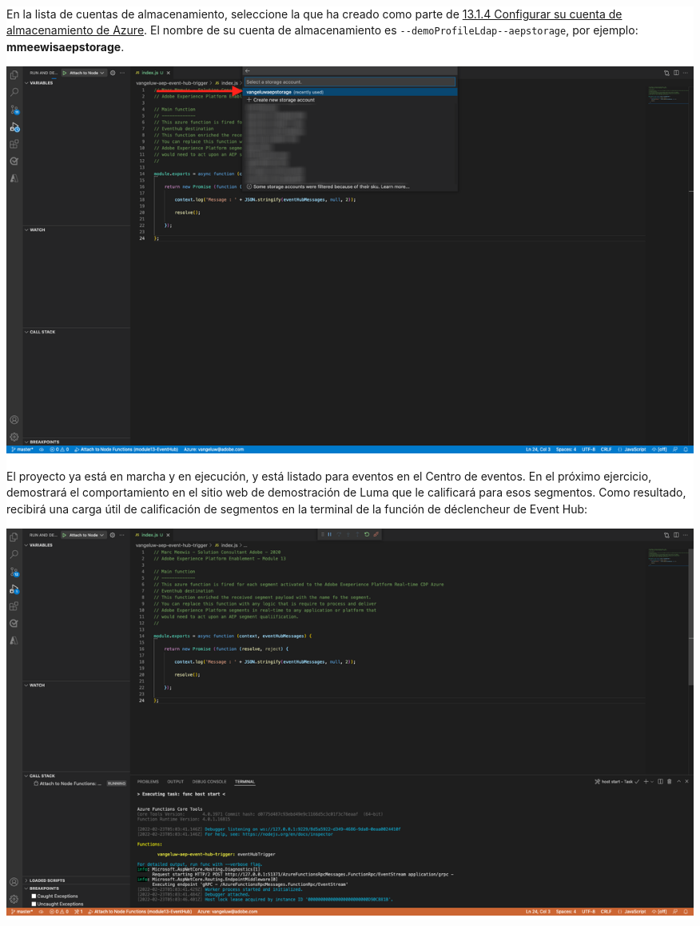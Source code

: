 En la lista de cuentas de almacenamiento, seleccione la que ha creado como parte de [13.1.4 Configurar su cuenta de almacenamiento de Azure](./ex1.md). El nombre de su cuenta de almacenamiento es `--demoProfileLdap--aepstorage`, por ejemplo: **mmeewisaepstorage**.

![3-22-vsc-select-storage-account.png](./images/vsc16.png)

El proyecto ya está en marcha y en ejecución, y está listado para eventos en el Centro de eventos. En el próximo ejercicio, demostrará el comportamiento en el sitio web de demostración de Luma que le calificará para esos segmentos. Como resultado, recibirá una carga útil de calificación de segmentos en la terminal de la función de déclencheur de Event Hub:

![3-23-vsc-application-started.png](./images/vsc17.png)
